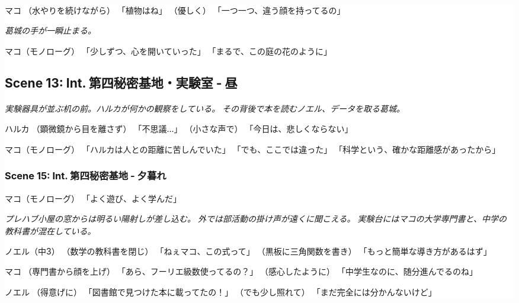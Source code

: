 マコ
（水やりを続けながら）
「植物はね」
（優しく）
「一つ一つ、違う顔を持ってるの」

_葛城の手が一瞬止まる。_

マコ（モノローグ）
「少しずつ、心を開いていった」
「まるで、この庭の花のように」

## Scene 13: Int. 第四秘密基地・実験室 - 昼

_実験器具が並ぶ机の前。ハルカが何かの観察をしている。_
_その背後で本を読むノエル、データを取る葛城。_

ハルカ
（顕微鏡から目を離さず）
「不思議...」
（小さな声で）
「今日は、悲しくならない」

マコ（モノローグ）
「ハルカは人との距離に苦しんでいた」
「でも、ここでは違った」
「科学という、確かな距離感があったから」

### Scene 15: Int. 第四秘密基地 - 夕暮れ

マコ（モノローグ）
「よく遊び、よく学んだ」

_プレハブ小屋の窓からは明るい陽射しが差し込む。_
_外では部活動の掛け声が遠くに聞こえる。_
_実験台にはマコの大学専門書と、中学の教科書が混在している。_

ノエル（中3）
（数学の教科書を閉じ）
「ねぇマコ、この式って」
（黒板に三角関数を書き）
「もっと簡単な導き方があるはず」

マコ
（専門書から顔を上げ）
「あら、フーリエ級数使ってるの？」
（感心したように）
「中学生なのに、随分進んでるのね」

ノエル
（得意げに）
「図書館で見つけた本に載ってたの！」
（でも少し照れて）
「まだ完全には分かんないけど」
